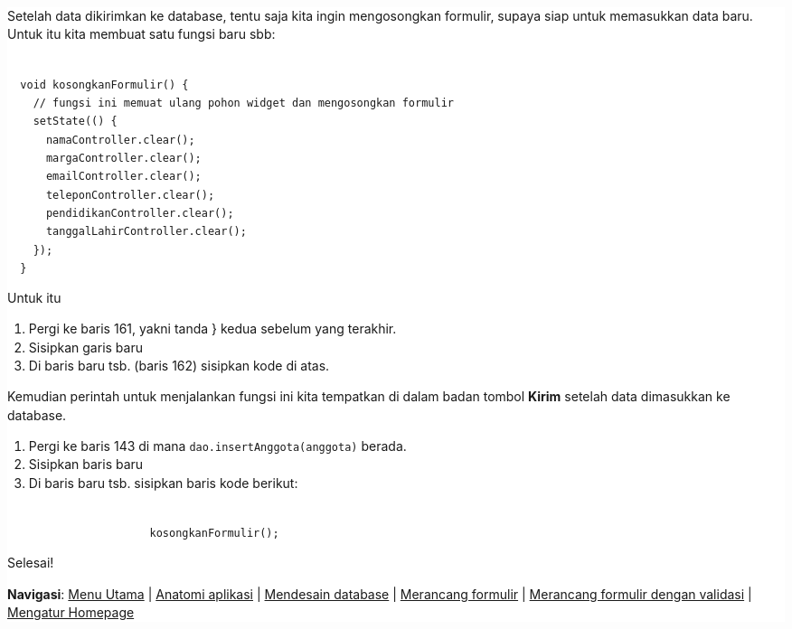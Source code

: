Setelah data dikirimkan ke database, tentu saja kita ingin mengosongkan formulir, supaya siap untuk memasukkan data baru. Untuk itu kita membuat satu fungsi baru sbb:

```

  void kosongkanFormulir() {
    // fungsi ini memuat ulang pohon widget dan mengosongkan formulir
    setState(() {
      namaController.clear();
      margaController.clear();
      emailController.clear();
      teleponController.clear();
      pendidikanController.clear();
      tanggalLahirController.clear();
    });
  }
```

Untuk itu

1. Pergi ke baris 161, yakni tanda } kedua sebelum yang terakhir.
2. Sisipkan garis baru
3. Di baris baru tsb. (baris 162) sisipkan kode di atas.

Kemudian perintah untuk menjalankan fungsi ini kita tempatkan di dalam badan tombol **Kirim** setelah data dimasukkan ke database.

1. Pergi ke baris 143 di mana `dao.insertAnggota(anggota)` berada.
2. Sisipkan baris baru
3. Di baris baru tsb. sisipkan baris kode berikut:

```

                      kosongkanFormulir();
```


Selesai!



**Navigasi**: [Menu Utama](./README.md) | [Anatomi aplikasi](./1_anatomi.md) | [Mendesain database](./2_mendesign_database.md) | [Merancang formulir](./3_membuat_formulir_1.md) | [Merancang formulir dengan validasi](./4_membuat_formulir_2.md) | [Mengatur Homepage](./6_mengatur_home_page.md)
